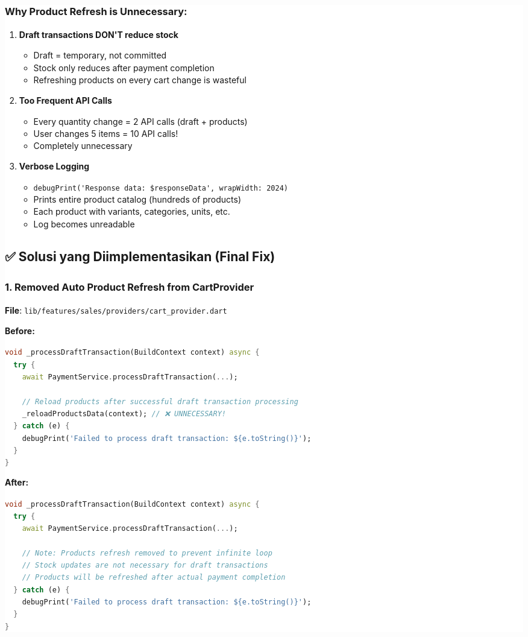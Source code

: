 ### Why Product Refresh is Unnecessary:

1. **Draft transactions DON'T reduce stock**

   - Draft = temporary, not committed
   - Stock only reduces after payment completion
   - Refreshing products on every cart change is wasteful

2. **Too Frequent API Calls**

   - Every quantity change = 2 API calls (draft + products)
   - User changes 5 items = 10 API calls!
   - Completely unnecessary

3. **Verbose Logging**
   - `debugPrint('Response data: $responseData', wrapWidth: 2024)`
   - Prints entire product catalog (hundreds of products)
   - Each product with variants, categories, units, etc.
   - Log becomes unreadable

## ✅ Solusi yang Diimplementasikan (Final Fix)

### 1. **Removed Auto Product Refresh from CartProvider**

**File**: `lib/features/sales/providers/cart_provider.dart`

**Before:**

```dart
void _processDraftTransaction(BuildContext context) async {
  try {
    await PaymentService.processDraftTransaction(...);

    // Reload products after successful draft transaction processing
    _reloadProductsData(context); // ❌ UNNECESSARY!
  } catch (e) {
    debugPrint('Failed to process draft transaction: ${e.toString()}');
  }
}
```

**After:**

```dart
void _processDraftTransaction(BuildContext context) async {
  try {
    await PaymentService.processDraftTransaction(...);

    // Note: Products refresh removed to prevent infinite loop
    // Stock updates are not necessary for draft transactions
    // Products will be refreshed after actual payment completion
  } catch (e) {
    debugPrint('Failed to process draft transaction: ${e.toString()}');
  }
}
```
